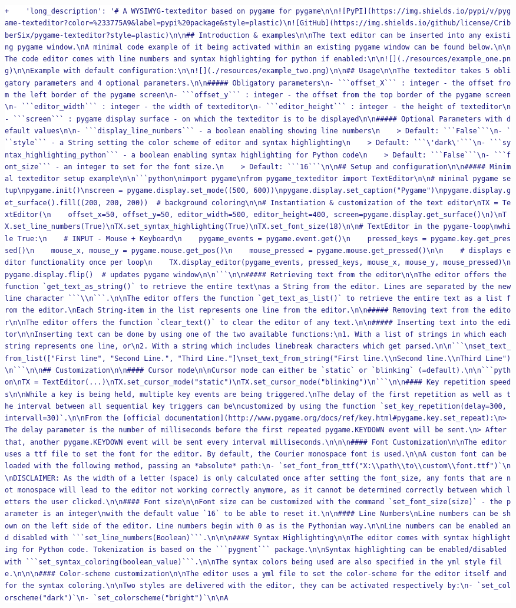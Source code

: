 ```diff
+    'long_description': '# A WYSIWYG-texteditor based on pygame for pygame\n\n![PyPI](https://img.shields.io/pypi/v/pygame-texteditor?color=%233775A9&label=pypi%20package&style=plastic)\n![GitHub](https://img.shields.io/github/license/CribberSix/pygame-texteditor?style=plastic)\n\n## Introduction & examples\n\nThe text editor can be inserted into any existing pygame window.\nA minimal code example of it being activated within an existing pygame window can be found below.\n\nThe code editor comes with line numbers and syntax highlighting for python if enabled:\n\n![](./resources/example_one.png)\n\nExample with default configuration:\n\n![](./resources/example_two.png)\n\n## Usage\n\nThe texteditor takes 5 obligatory parameters and 4 optional parameters.\n\n##### Obligatory parameters\n- ```offset_X``` : integer - the offset from the left border of the pygame screen\n- ```offset_y``` : integer - the offset from the top border of the pygame screen\n- ```editor_width``` : integer - the width of texteditor\n- ```editor_height``` : integer - the height of texteditor\n- ```screen``` : pygame display surface - on which the texteditor is to be displayed\n\n##### Optional Parameters with default values\n\n- ```display_line_numbers``` - a boolean enabling showing line numbers\n    > Default: ```False```\n- ```style``` - a String setting the color scheme of editor and syntax highlighting\n    > Default: ```\'dark\'```\n- ```syntax_highlighting_python``` - a boolean enabling syntax highlighting for Python code\n    > Default: ```False```\n- ```font_size``` - an integer to set for the font size.\n    > Default: ```16```\n\n## Setup and configuration\n\n##### Minimal texteditor setup example\n\n```python\nimport pygame\nfrom pygame_texteditor import TextEditor\n\n# minimal pygame setup\npygame.init()\nscreen = pygame.display.set_mode((500, 600))\npygame.display.set_caption("Pygame")\npygame.display.get_surface().fill((200, 200, 200))  # background coloring\n\n# Instantiation & customization of the text editor\nTX = TextEditor(\n    offset_x=50, offset_y=50, editor_width=500, editor_height=400, screen=pygame.display.get_surface()\n)\nTX.set_line_numbers(True)\nTX.set_syntax_highlighting(True)\nTX.set_font_size(18)\n\n# TextEditor in the pygame-loop\nwhile True:\n    # INPUT - Mouse + Keyboard\n    pygame_events = pygame.event.get()\n    pressed_keys = pygame.key.get_pressed()\n    mouse_x, mouse_y = pygame.mouse.get_pos()\n    mouse_pressed = pygame.mouse.get_pressed()\n\n    # displays editor functionality once per loop\n    TX.display_editor(pygame_events, pressed_keys, mouse_x, mouse_y, mouse_pressed)\n    pygame.display.flip()  # updates pygame window\n\n```\n\n##### Retrieving text from the editor\n\nThe editor offers the function `get_text_as_string()` to retrieve the entire text\nas a String from the editor. Lines are separated by the new line character ```\\n```.\n\nThe editor offers the function `get_text_as_list()` to retrieve the entire text as a list from the editor.\nEach String-item in the list represents one line from the editor.\n\n##### Removing text from the editor\n\nThe editor offers the function `clear_text()` to clear the editor of any text.\n\n##### Inserting text into the editor\n\nInserting text can be done by using one of the two available functions:\n1. With a list of strings in which each string represents one line, or\n2. With a string which includes linebreak characters which get parsed.\n\n```\nset_text_from_list(["First line", "Second Line.", "Third Line."]\nset_text_from_string("First line.\\nSecond line.\\nThird Line")\n```\n\n## Customization\n\n#### Cursor mode\n\nCursor mode can either be `static` or `blinking` (=default).\n\n```python\nTX = TextEditor(...)\nTX.set_cursor_mode("static")\nTX.set_cursor_mode("blinking")\n```\n\n#### Key repetition speeds\n\nWhile a key is being held, multiple key events are being triggered.\nThe delay of the first repetition as well as the interval between all sequential key triggers can be\ncustomized by using the function `set_key_repetition(delay=300, intervall=30)`.\n\nFrom the [official documentation](http://www.pygame.org/docs/ref/key.html#pygame.key.set_repeat):\n> The delay parameter is the number of milliseconds before the first repeated pygame.KEYDOWN event will be sent.\n> After that, another pygame.KEYDOWN event will be sent every interval milliseconds.\n\n\n#### Font Customization\n\nThe editor uses a ttf file to set the font for the editor. By default, the Courier monospace font is used.\n\nA custom font can be loaded with the following method, passing an *absolute* path:\n- `set_font_from_ttf("X:\\path\\to\\custom\\font.ttf")`\n\nDISCLAIMER: As the width of a letter (space) is only calculated once after setting the font_size, any fonts that are not monospace will lead to the editor not working correctly anymore, as it cannot be determined correctly between which letters the user clicked.\n\n#### Font size\n\nFont size can be customized with the command `set_font_size(size)` - the parameter is an integer\nwith the default value `16` to be able to reset it.\n\n#### Line Numbers\nLine numbers can be shown on the left side of the editor. Line numbers begin with 0 as is the Pythonian way.\n\nLine numbers can be enabled and disabled with ```set_line_numbers(Boolean)```.\n\n\n#### Syntax Highlighting\n\nThe editor comes with syntax highlighting for Python code. Tokenization is based on the ```pygment``` package.\n\nSyntax highlighting can be enabled/disabled with ```set_syntax_coloring(boolean_value)```.\n\nThe syntax colors being used are also specified in the yml style file.\n\n\n#### Color-scheme customization\n\nThe editor uses a yml file to set the color-scheme for the editor itself and for the syntax coloring.\n\nTwo styles are delivered with the editor, they can be activated respectively by:\n- `set_colorscheme("dark")`\n- `set_colorscheme("bright")`\n\nA
```